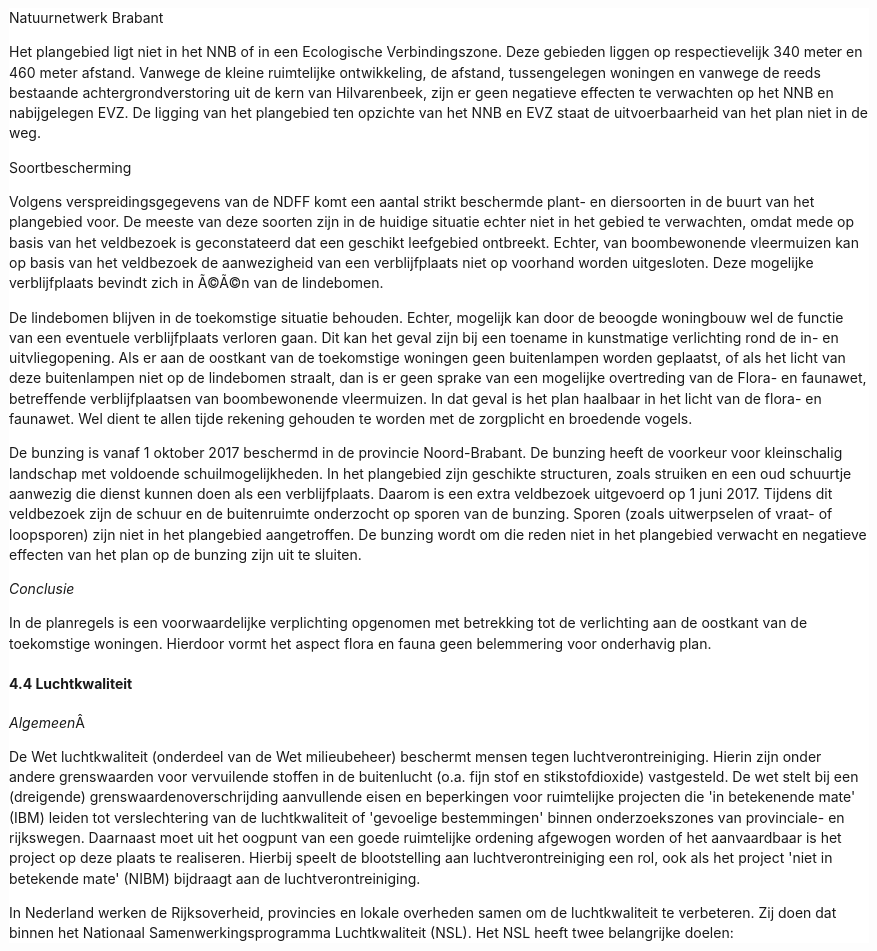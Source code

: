 Natuurnetwerk Brabant

Het plangebied ligt niet in het NNB of in een Ecologische Verbindingszone. Deze gebieden liggen op respectievelijk 340 meter en 460 meter afstand. Vanwege de kleine ruimtelijke ontwikkeling, de afstand, tussengelegen woningen en vanwege de reeds bestaande achtergrondverstoring uit de kern van Hilvarenbeek, zijn er geen negatieve effecten te verwachten op het NNB en nabijgelegen EVZ. De ligging van het plangebied ten opzichte van het NNB en EVZ staat de uitvoerbaarheid van het plan niet in de weg.

Soortbescherming

Volgens verspreidingsgegevens van de NDFF komt een aantal strikt beschermde plant\- en diersoorten in de buurt van het plangebied voor. De meeste van deze soorten zijn in de huidige situatie echter niet in het gebied te verwachten, omdat mede op basis van het veldbezoek is geconstateerd dat een geschikt leefgebied ontbreekt. Echter, van boombewonende vleermuizen kan op basis van het veldbezoek de aanwezigheid van een verblijfplaats niet op voorhand worden uitgesloten. Deze mogelijke verblijfplaats bevindt zich in Ã©Ã©n van de lindebomen.

De lindebomen blijven in de toekomstige situatie behouden. Echter, mogelijk kan door de beoogde woningbouw wel de functie van een eventuele verblijfplaats verloren gaan. Dit kan het geval zijn bij een toename in kunstmatige verlichting rond de in\- en uitvliegopening. Als er aan de oostkant van de toekomstige woningen geen buitenlampen worden geplaatst, of als het licht van deze buitenlampen niet op de lindebomen straalt, dan is er geen sprake van een mogelijke overtreding van de Flora\- en faunawet, betreffende verblijfplaatsen van boombewonende vleermuizen. In dat geval is het plan haalbaar in het licht van de flora\- en faunawet. Wel dient te allen tijde rekening gehouden te worden met de zorgplicht en broedende vogels.

De bunzing is vanaf 1 oktober 2017 beschermd in de provincie Noord\-Brabant. De bunzing heeft de voorkeur voor kleinschalig landschap met voldoende schuilmogelijkheden. In het plangebied zijn geschikte structuren, zoals struiken en een oud schuurtje aanwezig die dienst kunnen doen als een verblijfplaats. Daarom is een extra veldbezoek uitgevoerd op 1 juni 2017\. Tijdens dit veldbezoek zijn de schuur en de buitenruimte onderzocht op sporen van de bunzing. Sporen (zoals uitwerpselen of vraat\- of loopsporen) zijn niet in het plangebied aangetroffen. De bunzing wordt om die reden niet in het plangebied verwacht en negatieve effecten van het plan op de bunzing zijn uit te sluiten.

*Conclusie*

In de planregels is een voorwaardelijke verplichting opgenomen met betrekking tot de verlichting aan de oostkant van de toekomstige woningen. Hierdoor vormt het aspect flora en fauna geen belemmering voor onderhavig plan.

#### 4\.4 Luchtkwaliteit

*Algemeen*Â

De Wet luchtkwaliteit (onderdeel van de Wet milieubeheer) beschermt mensen tegen luchtverontreiniging. Hierin zijn onder andere grenswaarden voor vervuilende stoffen in de buitenlucht (o.a. fijn stof en stikstofdioxide) vastgesteld. De wet stelt bij een (dreigende) grenswaardenoverschrijding aanvullende eisen en beperkingen voor ruimtelijke projecten die 'in betekenende mate' (IBM) leiden tot verslechtering van de luchtkwaliteit of 'gevoelige bestemmingen' binnen onderzoekszones van provinciale\- en rijkswegen. Daarnaast moet uit het oogpunt van een goede ruimtelijke ordening afgewogen worden of het aanvaardbaar is het project op deze plaats te realiseren. Hierbij speelt de blootstelling aan luchtverontreiniging een rol, ook als het project 'niet in betekende mate' (NIBM) bijdraagt aan de luchtverontreiniging.

In Nederland werken de Rijksoverheid, provincies en lokale overheden samen om de luchtkwaliteit te verbeteren. Zij doen dat binnen het Nationaal Samenwerkingsprogramma Luchtkwaliteit (NSL). Het NSL heeft twee belangrijke doelen:

